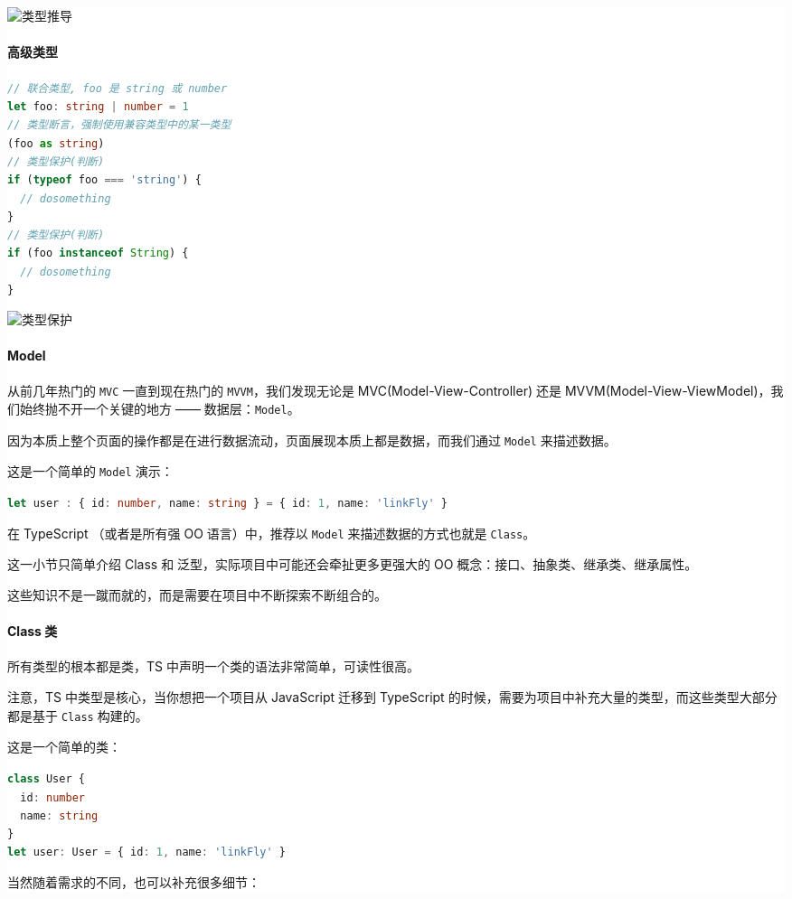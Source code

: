 ![类型推导](https://static.tasaid.com/blogs/82b705a6a6154a2aedfb66bb6a3b8f84.png)

#### 高级类型

```ts
// 联合类型, foo 是 string 或 number
let foo: string | number = 1
// 类型断言，强制使用兼容类型中的某一类型
(foo as string)
// 类型保护(判断)
if (typeof foo === 'string') {
  // dosomething
}
// 类型保护(判断)
if (foo instanceof String) {
  // dosomething
}
```

![类型保护](https://static.tasaid.com/blogs/205cbccb401525d6016ec0cf0eaa31f1.jpeg)

#### Model

从前几年热门的 `MVC` 一直到现在热门的 `MVVM`，我们发现无论是 MVC(Model-View-Controller) 还是 MVVM(Model-View-ViewModel)，我们始终抛不开一个关键的地方 —— 数据层：`Model`。

因为本质上整个页面的操作都是在进行数据流动，页面展现本质上都是数据，而我们通过 `Model` 来描述数据。

这是一个简单的 `Model` 演示：

```ts
let user : { id: number, name: string } = { id: 1, name: 'linkFly' }
```

在 TypeScript （或者是所有强 OO 语言）中，推荐以 `Model` 来描述数据的方式也就是 `Class`。

这一小节只简单介绍 Class 和 泛型，实际项目中可能还会牵扯更多更强大的 OO 概念：接口、抽象类、继承类、继承属性。

这些知识不是一蹴而就的，而是需要在项目中不断探索不断组合的。

#### Class 类

所有类型的根本都是类，TS 中声明一个类的语法非常简单，可读性很高。

注意，TS 中类型是核心，当你想把一个项目从 JavaScript 迁移到 TypeScript 的时候，需要为项目中补充大量的类型，而这些类型大部分都是基于 `Class` 构建的。

这是一个简单的类：

```ts
class User {
  id: number
  name: string
}
let user: User = { id: 1, name: 'linkFly' }
```

当然随着需求的不同，也可以补充很多细节：
